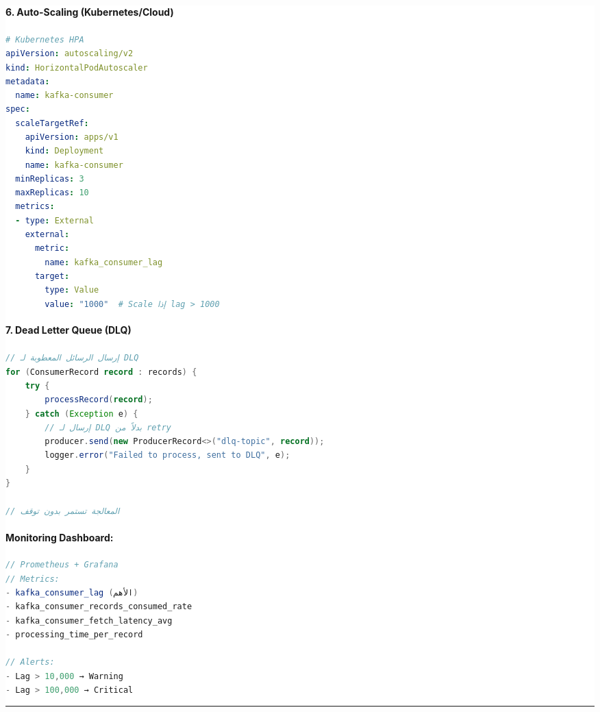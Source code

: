 #### 6. **Auto-Scaling (Kubernetes/Cloud)**

```yaml
# Kubernetes HPA
apiVersion: autoscaling/v2
kind: HorizontalPodAutoscaler
metadata:
  name: kafka-consumer
spec:
  scaleTargetRef:
    apiVersion: apps/v1
    kind: Deployment
    name: kafka-consumer
  minReplicas: 3
  maxReplicas: 10
  metrics:
  - type: External
    external:
      metric:
        name: kafka_consumer_lag
      target:
        type: Value
        value: "1000"  # Scale إذا lag > 1000
```

#### 7. **Dead Letter Queue (DLQ)**

```java
// إرسال الرسائل المعطوبة لـ DLQ
for (ConsumerRecord record : records) {
    try {
        processRecord(record);
    } catch (Exception e) {
        // إرسال لـ DLQ بدلاً من retry
        producer.send(new ProducerRecord<>("dlq-topic", record));
        logger.error("Failed to process, sent to DLQ", e);
    }
}

// المعالجة تستمر بدون توقف
```

#### Monitoring Dashboard:

```java
// Prometheus + Grafana
// Metrics:
- kafka_consumer_lag (الأهم)
- kafka_consumer_records_consumed_rate
- kafka_consumer_fetch_latency_avg
- processing_time_per_record

// Alerts:
- Lag > 10,000 → Warning
- Lag > 100,000 → Critical
```

---